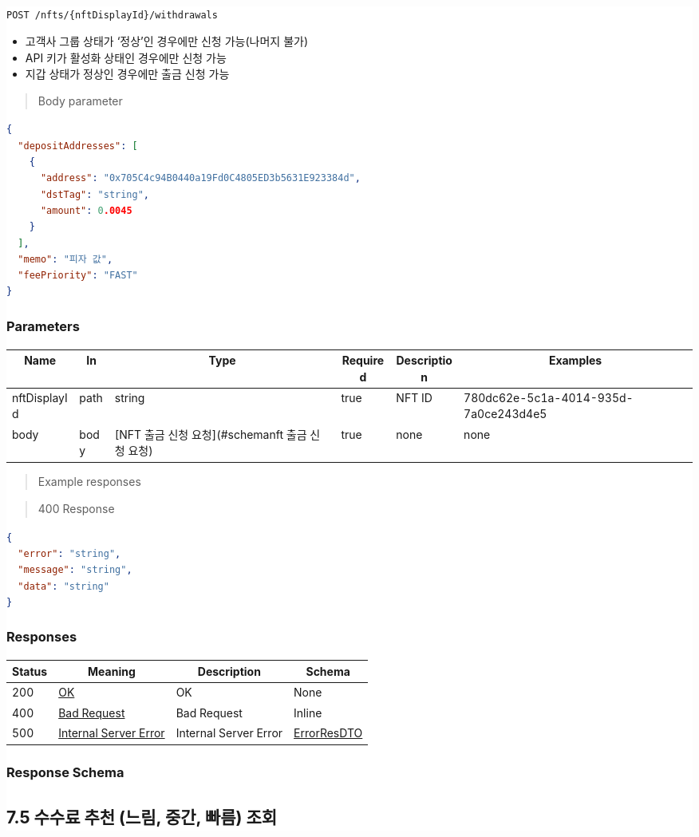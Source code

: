 `POST /nfts/{nftDisplayId}/withdrawals`

- 고객사 그룹 상태가 ‘정상’인 경우에만 신청 가능(나머지 불가)
- API 키가 활성화 상태인 경우에만 신청 가능
- 지갑 상태가 정상인 경우에만 출금 신청 가능

> Body parameter

```json
{
  "depositAddresses": [
    {
      "address": "0x705C4c94B0440a19Fd0C4805ED3b5631E923384d",
      "dstTag": "string",
      "amount": 0.0045
    }
  ],
  "memo": "피자 값",
  "feePriority": "FAST"
}
```

<h3 id="7.4-출금-신청-parameters">Parameters</h3>

|Name|In|Type|Required|Description|Examples|
|---|---|---|---|---|---|
|nftDisplayId|path|string|true|NFT ID|780dc62e-5c1a-4014-935d-7a0ce243d4e5|
|body|body|[NFT 출금 신청 요청](#schemanft 출금 신청 요청)|true|none|none|

> Example responses

> 400 Response

```json
{
  "error": "string",
  "message": "string",
  "data": "string"
}
```

<h3 id="7.4-출금-신청-responses">Responses</h3>

|Status|Meaning|Description|Schema|
|---|---|---|---|
|200|[OK](https://tools.ietf.org/html/rfc7231#section-6.3.1)|OK|None|
|400|[Bad Request](https://tools.ietf.org/html/rfc7231#section-6.5.1)|Bad Request|Inline|
|500|[Internal Server Error](https://tools.ietf.org/html/rfc7231#section-6.6.1)|Internal Server Error|[ErrorResDTO](#schemaerrorresdto)|

<h3 id="7.4-출금-신청-responseschema">Response Schema</h3>

## 7.5 수수료 추천 (느림, 중간, 빠름) 조회
